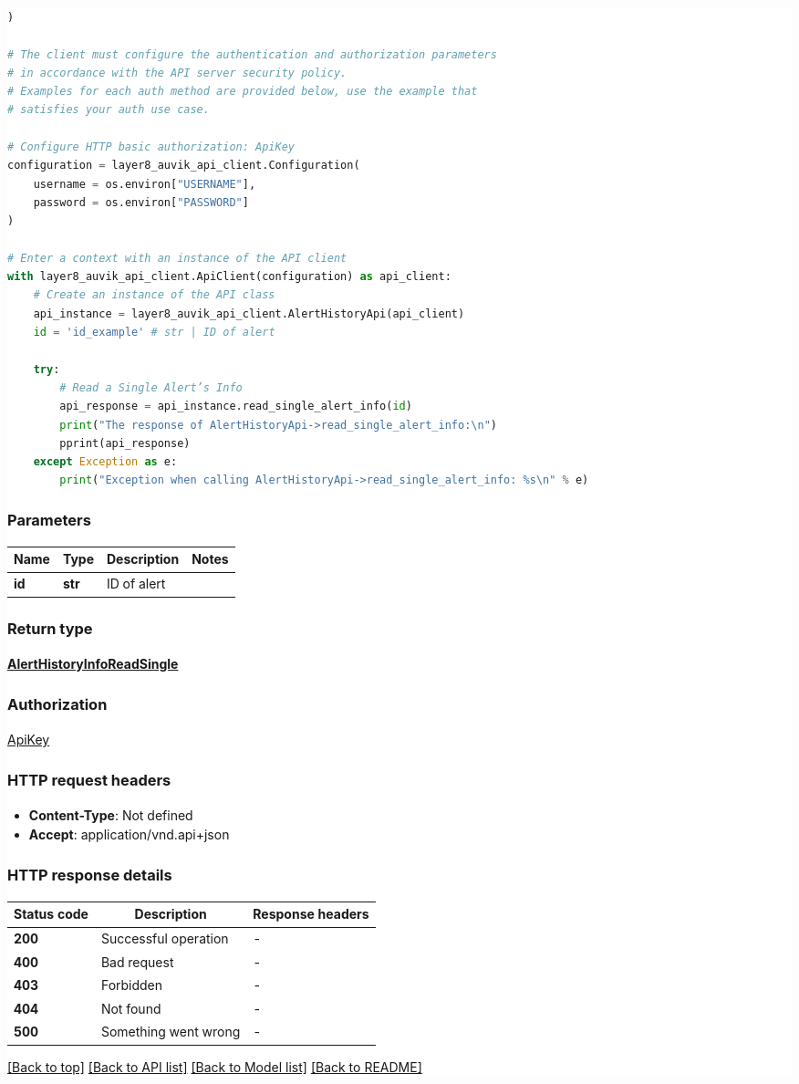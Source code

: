 ```python
)

# The client must configure the authentication and authorization parameters
# in accordance with the API server security policy.
# Examples for each auth method are provided below, use the example that
# satisfies your auth use case.

# Configure HTTP basic authorization: ApiKey
configuration = layer8_auvik_api_client.Configuration(
    username = os.environ["USERNAME"],
    password = os.environ["PASSWORD"]
)

# Enter a context with an instance of the API client
with layer8_auvik_api_client.ApiClient(configuration) as api_client:
    # Create an instance of the API class
    api_instance = layer8_auvik_api_client.AlertHistoryApi(api_client)
    id = 'id_example' # str | ID of alert

    try:
        # Read a Single Alert’s Info
        api_response = api_instance.read_single_alert_info(id)
        print("The response of AlertHistoryApi->read_single_alert_info:\n")
        pprint(api_response)
    except Exception as e:
        print("Exception when calling AlertHistoryApi->read_single_alert_info: %s\n" % e)
```



### Parameters

Name | Type | Description  | Notes
------------- | ------------- | ------------- | -------------
 **id** | **str**| ID of alert | 

### Return type

[**AlertHistoryInfoReadSingle**](AlertHistoryInfoReadSingle.md)

### Authorization

[ApiKey](../README.md#ApiKey)

### HTTP request headers

 - **Content-Type**: Not defined
 - **Accept**: application/vnd.api+json

### HTTP response details
| Status code | Description | Response headers |
|-------------|-------------|------------------|
**200** | Successful operation |  -  |
**400** | Bad request |  -  |
**403** | Forbidden |  -  |
**404** | Not found |  -  |
**500** | Something went wrong |  -  |

[[Back to top]](#) [[Back to API list]](../README.md#documentation-for-api-endpoints) [[Back to Model list]](../README.md#documentation-for-models) [[Back to README]](../README.md)

